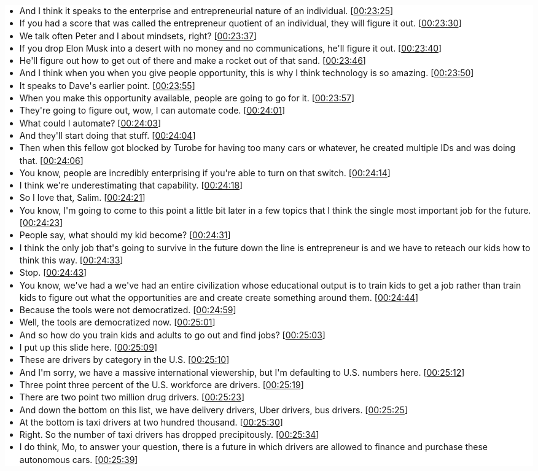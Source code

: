 *  And I think it speaks to the enterprise and entrepreneurial nature of an individual. [[00:23:25](https://www.youtube.com/watch?v=jNWcWF8j7Sw&t=1405.0s)]
*  If you had a score that was called the entrepreneur quotient of an individual, they will figure it out. [[00:23:30](https://www.youtube.com/watch?v=jNWcWF8j7Sw&t=1410.0s)]
*  We talk often Peter and I about mindsets, right? [[00:23:37](https://www.youtube.com/watch?v=jNWcWF8j7Sw&t=1417.0s)]
*  If you drop Elon Musk into a desert with no money and no communications, he'll figure it out. [[00:23:40](https://www.youtube.com/watch?v=jNWcWF8j7Sw&t=1420.0s)]
*  He'll figure out how to get out of there and make a rocket out of that sand. [[00:23:46](https://www.youtube.com/watch?v=jNWcWF8j7Sw&t=1426.0s)]
*  And I think when you when you give people opportunity, this is why I think technology is so amazing. [[00:23:50](https://www.youtube.com/watch?v=jNWcWF8j7Sw&t=1430.0s)]
*  It speaks to Dave's earlier point. [[00:23:55](https://www.youtube.com/watch?v=jNWcWF8j7Sw&t=1435.0s)]
*  When you make this opportunity available, people are going to go for it. [[00:23:57](https://www.youtube.com/watch?v=jNWcWF8j7Sw&t=1437.0s)]
*  They're going to figure out, wow, I can automate code. [[00:24:01](https://www.youtube.com/watch?v=jNWcWF8j7Sw&t=1441.0s)]
*  What could I automate? [[00:24:03](https://www.youtube.com/watch?v=jNWcWF8j7Sw&t=1443.0s)]
*  And they'll start doing that stuff. [[00:24:04](https://www.youtube.com/watch?v=jNWcWF8j7Sw&t=1444.0s)]
*  Then when this fellow got blocked by Turobe for having too many cars or whatever, he created multiple IDs and was doing that. [[00:24:06](https://www.youtube.com/watch?v=jNWcWF8j7Sw&t=1446.0s)]
*  You know, people are incredibly enterprising if you're able to turn on that switch. [[00:24:14](https://www.youtube.com/watch?v=jNWcWF8j7Sw&t=1454.0s)]
*  I think we're underestimating that capability. [[00:24:18](https://www.youtube.com/watch?v=jNWcWF8j7Sw&t=1458.0s)]
*  So I love that, Salim. [[00:24:21](https://www.youtube.com/watch?v=jNWcWF8j7Sw&t=1461.0s)]
*  You know, I'm going to come to this point a little bit later in a few topics that I think the single most important job for the future. [[00:24:23](https://www.youtube.com/watch?v=jNWcWF8j7Sw&t=1463.0s)]
*  People say, what should my kid become? [[00:24:31](https://www.youtube.com/watch?v=jNWcWF8j7Sw&t=1471.0s)]
*  I think the only job that's going to survive in the future down the line is entrepreneur is and we have to reteach our kids how to think this way. [[00:24:33](https://www.youtube.com/watch?v=jNWcWF8j7Sw&t=1473.0s)]
*  Stop. [[00:24:43](https://www.youtube.com/watch?v=jNWcWF8j7Sw&t=1483.0s)]
*  You know, we've had a we've had an entire civilization whose educational output is to train kids to get a job rather than train kids to figure out what the opportunities are and create create something around them. [[00:24:44](https://www.youtube.com/watch?v=jNWcWF8j7Sw&t=1484.0s)]
*  Because the tools were not democratized. [[00:24:59](https://www.youtube.com/watch?v=jNWcWF8j7Sw&t=1499.0s)]
*  Well, the tools are democratized now. [[00:25:01](https://www.youtube.com/watch?v=jNWcWF8j7Sw&t=1501.0s)]
*  And so how do you train kids and adults to go out and find jobs? [[00:25:03](https://www.youtube.com/watch?v=jNWcWF8j7Sw&t=1503.0s)]
*  I put up this slide here. [[00:25:09](https://www.youtube.com/watch?v=jNWcWF8j7Sw&t=1509.0s)]
*  These are drivers by category in the U.S. [[00:25:10](https://www.youtube.com/watch?v=jNWcWF8j7Sw&t=1510.0s)]
*  And I'm sorry, we have a massive international viewership, but I'm defaulting to U.S. numbers here. [[00:25:12](https://www.youtube.com/watch?v=jNWcWF8j7Sw&t=1512.0s)]
*  Three point three percent of the U.S. workforce are drivers. [[00:25:19](https://www.youtube.com/watch?v=jNWcWF8j7Sw&t=1519.0s)]
*  There are two point two million drug drivers. [[00:25:23](https://www.youtube.com/watch?v=jNWcWF8j7Sw&t=1523.0s)]
*  And down the bottom on this list, we have delivery drivers, Uber drivers, bus drivers. [[00:25:25](https://www.youtube.com/watch?v=jNWcWF8j7Sw&t=1525.0s)]
*  At the bottom is taxi drivers at two hundred thousand. [[00:25:30](https://www.youtube.com/watch?v=jNWcWF8j7Sw&t=1530.0s)]
*  Right. So the number of taxi drivers has dropped precipitously. [[00:25:34](https://www.youtube.com/watch?v=jNWcWF8j7Sw&t=1534.0s)]
*  I do think, Mo, to answer your question, there is a future in which drivers are allowed to finance and purchase these autonomous cars. [[00:25:39](https://www.youtube.com/watch?v=jNWcWF8j7Sw&t=1539.0s)]